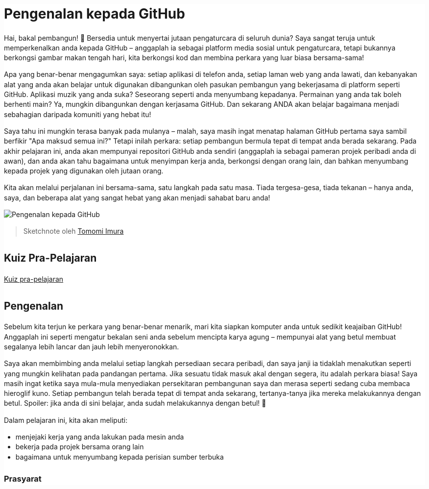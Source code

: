 
# Pengenalan kepada GitHub

Hai, bakal pembangun! 👋 Bersedia untuk menyertai jutaan pengaturcara di seluruh dunia? Saya sangat teruja untuk memperkenalkan anda kepada GitHub – anggaplah ia sebagai platform media sosial untuk pengaturcara, tetapi bukannya berkongsi gambar makan tengah hari, kita berkongsi kod dan membina perkara yang luar biasa bersama-sama!

Apa yang benar-benar mengagumkan saya: setiap aplikasi di telefon anda, setiap laman web yang anda lawati, dan kebanyakan alat yang anda akan belajar untuk digunakan dibangunkan oleh pasukan pembangun yang bekerjasama di platform seperti GitHub. Aplikasi muzik yang anda suka? Seseorang seperti anda menyumbang kepadanya. Permainan yang anda tak boleh berhenti main? Ya, mungkin dibangunkan dengan kerjasama GitHub. Dan sekarang ANDA akan belajar bagaimana menjadi sebahagian daripada komuniti yang hebat itu!

Saya tahu ini mungkin terasa banyak pada mulanya – malah, saya masih ingat menatap halaman GitHub pertama saya sambil berfikir "Apa maksud semua ini?" Tetapi inilah perkara: setiap pembangun bermula tepat di tempat anda berada sekarang. Pada akhir pelajaran ini, anda akan mempunyai repositori GitHub anda sendiri (anggaplah ia sebagai pameran projek peribadi anda di awan), dan anda akan tahu bagaimana untuk menyimpan kerja anda, berkongsi dengan orang lain, dan bahkan menyumbang kepada projek yang digunakan oleh jutaan orang.

Kita akan melalui perjalanan ini bersama-sama, satu langkah pada satu masa. Tiada tergesa-gesa, tiada tekanan – hanya anda, saya, dan beberapa alat yang sangat hebat yang akan menjadi sahabat baru anda!

![Pengenalan kepada GitHub](../../../../translated_images/webdev101-github.8846d7971abef6f947909b4f9d343e2a23778aa716ca6b9d71df7174ee5009ac.ms.png)
> Sketchnote oleh [Tomomi Imura](https://twitter.com/girlie_mac)

## Kuiz Pra-Pelajaran
[Kuiz pra-pelajaran](https://ff-quizzes.netlify.app)

## Pengenalan

Sebelum kita terjun ke perkara yang benar-benar menarik, mari kita siapkan komputer anda untuk sedikit keajaiban GitHub! Anggaplah ini seperti mengatur bekalan seni anda sebelum mencipta karya agung – mempunyai alat yang betul membuat segalanya lebih lancar dan jauh lebih menyeronokkan.

Saya akan membimbing anda melalui setiap langkah persediaan secara peribadi, dan saya janji ia tidaklah menakutkan seperti yang mungkin kelihatan pada pandangan pertama. Jika sesuatu tidak masuk akal dengan segera, itu adalah perkara biasa! Saya masih ingat ketika saya mula-mula menyediakan persekitaran pembangunan saya dan merasa seperti sedang cuba membaca hieroglif kuno. Setiap pembangun telah berada tepat di tempat anda sekarang, tertanya-tanya jika mereka melakukannya dengan betul. Spoiler: jika anda di sini belajar, anda sudah melakukannya dengan betul! 🌟

Dalam pelajaran ini, kita akan meliputi:

- menjejaki kerja yang anda lakukan pada mesin anda
- bekerja pada projek bersama orang lain
- bagaimana untuk menyumbang kepada perisian sumber terbuka

### Prasyarat

